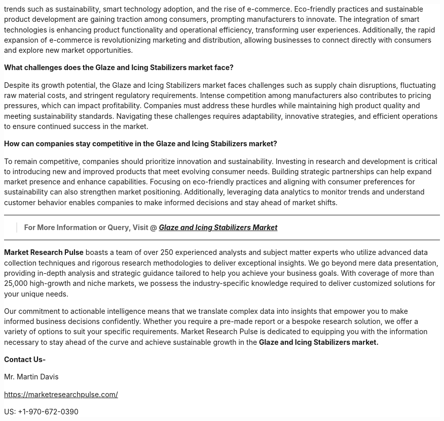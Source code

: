 trends such as sustainability, smart technology adoption, and the rise of e-commerce. Eco-friendly practices and sustainable product development are gaining traction among consumers, prompting manufacturers to innovate. The integration of smart technologies is enhancing product functionality and operational efficiency, transforming user experiences. Additionally, the rapid expansion of e-commerce is revolutionizing marketing and distribution, allowing businesses to connect directly with consumers and explore new market opportunities.</p><p><strong>What challenges does the Glaze and Icing Stabilizers market face?</strong></p><p>Despite its growth potential, the Glaze and Icing Stabilizers market faces challenges such as supply chain disruptions, fluctuating raw material costs, and stringent regulatory requirements. Intense competition among manufacturers also contributes to pricing pressures, which can impact profitability. Companies must address these hurdles while maintaining high product quality and meeting sustainability standards. Navigating these challenges requires adaptability, innovative strategies, and efficient operations to ensure continued success in the market.</p><p><strong>How can companies stay competitive in the Glaze and Icing Stabilizers market?</strong></p><p>To remain competitive, companies should prioritize innovation and sustainability. Investing in research and development is critical to introducing new and improved products that meet evolving consumer needs. Building strategic partnerships can help expand market presence and enhance capabilities. Focusing on eco-friendly practices and aligning with consumer preferences for sustainability can also strengthen market positioning. Additionally, leveraging data analytics to monitor trends and understand customer behavior enables companies to make informed decisions and stay ahead of market shifts.</p><hr /><blockquote><p><strong>For More Information or Query, Visit @&nbsp;<em><a href="https://marketresearchpulse.com/report/54133/glaze-and-icing-stabilizers-market?utm_source=Linkedin&utm_medium=052">Glaze and Icing Stabilizers Market</a></em></strong></p></blockquote><hr /><p><strong>Market Research Pulse</strong> boasts a team of over 250 experienced analysts and subject matter experts who utilize advanced data collection techniques and rigorous research methodologies to deliver exceptional insights. We go beyond mere data presentation, providing in-depth analysis and strategic guidance tailored to help you achieve your business goals. With coverage of more than 25,000 high-growth and niche markets, we possess the industry-specific knowledge required to deliver customized solutions for your unique needs.</p><p>Our commitment to actionable intelligence means that we translate complex data into insights that empower you to make informed business decisions confidently. Whether you require a pre-made report or a bespoke research solution, we offer a variety of options to suit your specific requirements. Market Research Pulse is dedicated to equipping you with the information necessary to stay ahead of the curve and achieve sustainable growth in the <strong>Glaze and Icing Stabilizers market.</strong></p><p><strong>Contact Us-</strong></p><p>Mr. Martin Davis</p><p>https://marketresearchpulse.com/</p><p>US: +1-970-672-0390</p>
